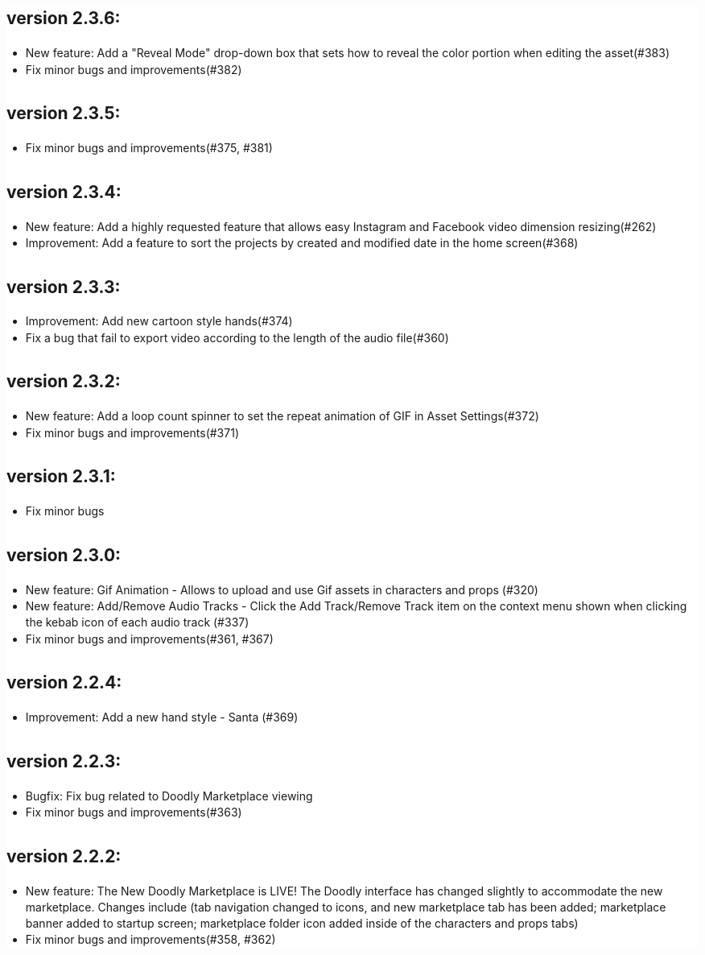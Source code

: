 ## version 2.3.6:
- New feature: Add a "Reveal Mode" drop-down box that sets how to reveal the color portion when editing the asset(#383)
- Fix minor bugs and improvements(#382)

## version 2.3.5:
- Fix minor bugs and improvements(#375, #381)

## version 2.3.4:
- New feature: Add a highly requested feature that allows easy Instagram and Facebook video dimension resizing(#262)
- Improvement: Add a feature to sort the projects by created and modified date in the home screen(#368)

## version 2.3.3:
- Improvement: Add new cartoon style hands(#374)
- Fix a bug that fail to export video according to the length of the audio file(#360)

## version 2.3.2:
- New feature: Add a loop count spinner to set the repeat animation of GIF in Asset Settings(#372)
- Fix minor bugs and improvements(#371)

## version 2.3.1:
- Fix minor bugs

## version 2.3.0:
- New feature: Gif Animation - Allows to upload and use Gif assets in characters and props (#320)
- New feature: Add/Remove Audio Tracks - Click the Add Track/Remove Track item on the context menu shown when clicking the kebab icon of each audio track (#337)
- Fix minor bugs and improvements(#361, #367)

## version 2.2.4:
- Improvement: Add a new hand style - Santa (#369)

## version 2.2.3:
- Bugfix: Fix bug related to Doodly Marketplace viewing
- Fix minor bugs and improvements(#363)

## version 2.2.2:
- New feature: The New Doodly Marketplace is LIVE! The Doodly interface has changed slightly to accommodate the new marketplace. Changes include (tab navigation changed to icons, and new marketplace tab has been added; marketplace banner added to startup screen; marketplace folder icon added inside of the characters and props tabs)
- Fix minor bugs and improvements(#358, #362)
